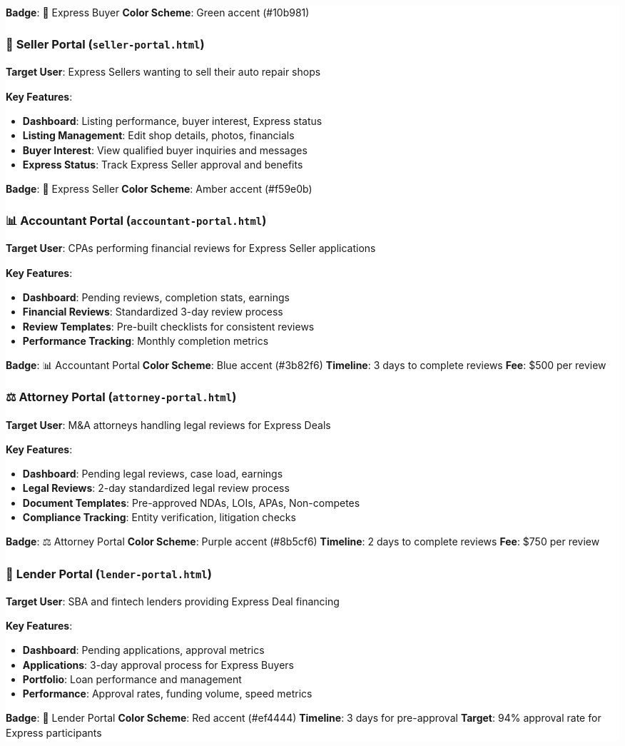 **Badge**: 🚖 Express Buyer
**Color Scheme**: Green accent (#10b981)

### 🏪 **Seller Portal** (`seller-portal.html`)
**Target User**: Express Sellers wanting to sell their auto repair shops

**Key Features**:
- **Dashboard**: Listing performance, buyer interest, Express status
- **Listing Management**: Edit shop details, photos, financials
- **Buyer Interest**: View qualified buyer inquiries and messages
- **Express Status**: Track Express Seller approval and benefits

**Badge**: 🚖 Express Seller
**Color Scheme**: Amber accent (#f59e0b)

### 📊 **Accountant Portal** (`accountant-portal.html`)
**Target User**: CPAs performing financial reviews for Express Seller applications

**Key Features**:
- **Dashboard**: Pending reviews, completion stats, earnings
- **Financial Reviews**: Standardized 3-day review process
- **Review Templates**: Pre-built checklists for consistent reviews
- **Performance Tracking**: Monthly completion metrics

**Badge**: 📊 Accountant Portal
**Color Scheme**: Blue accent (#3b82f6)
**Timeline**: 3 days to complete reviews
**Fee**: $500 per review

### ⚖️ **Attorney Portal** (`attorney-portal.html`)
**Target User**: M&A attorneys handling legal reviews for Express Deals

**Key Features**:
- **Dashboard**: Pending legal reviews, case load, earnings
- **Legal Reviews**: 2-day standardized legal review process
- **Document Templates**: Pre-approved NDAs, LOIs, APAs, Non-competes
- **Compliance Tracking**: Entity verification, litigation checks

**Badge**: ⚖️ Attorney Portal
**Color Scheme**: Purple accent (#8b5cf6)
**Timeline**: 2 days to complete reviews
**Fee**: $750 per review

### 🏦 **Lender Portal** (`lender-portal.html`)
**Target User**: SBA and fintech lenders providing Express Deal financing

**Key Features**:
- **Dashboard**: Pending applications, approval metrics
- **Applications**: 3-day approval process for Express Buyers
- **Portfolio**: Loan performance and management
- **Performance**: Approval rates, funding volume, speed metrics

**Badge**: 🏦 Lender Portal
**Color Scheme**: Red accent (#ef4444)
**Timeline**: 3 days for pre-approval
**Target**: 94% approval rate for Express participants
